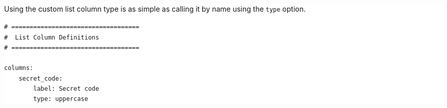 Using the custom list column type is as simple as calling it by name using the `type` option.

    # ===================================
    #  List Column Definitions
    # ===================================

    columns:
        secret_code:
            label: Secret code
            type: uppercase
